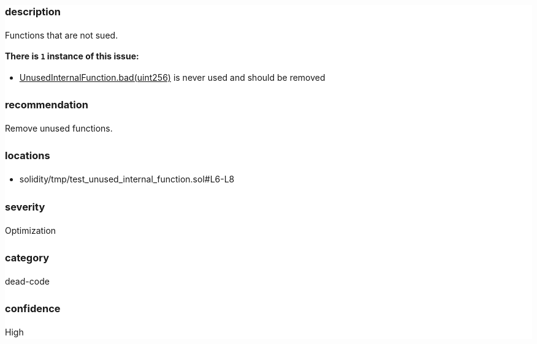 ### description
Functions that are not sued.

**There is `1` instance of this issue:**

- [UnusedInternalFunction.bad(uint256)](solidity/tmp/test_unused_internal_function.sol#L6-L8) is never used and should be removed


### recommendation
Remove unused functions.

### locations
- solidity/tmp/test_unused_internal_function.sol#L6-L8

### severity
Optimization

### category
dead-code

### confidence
High
